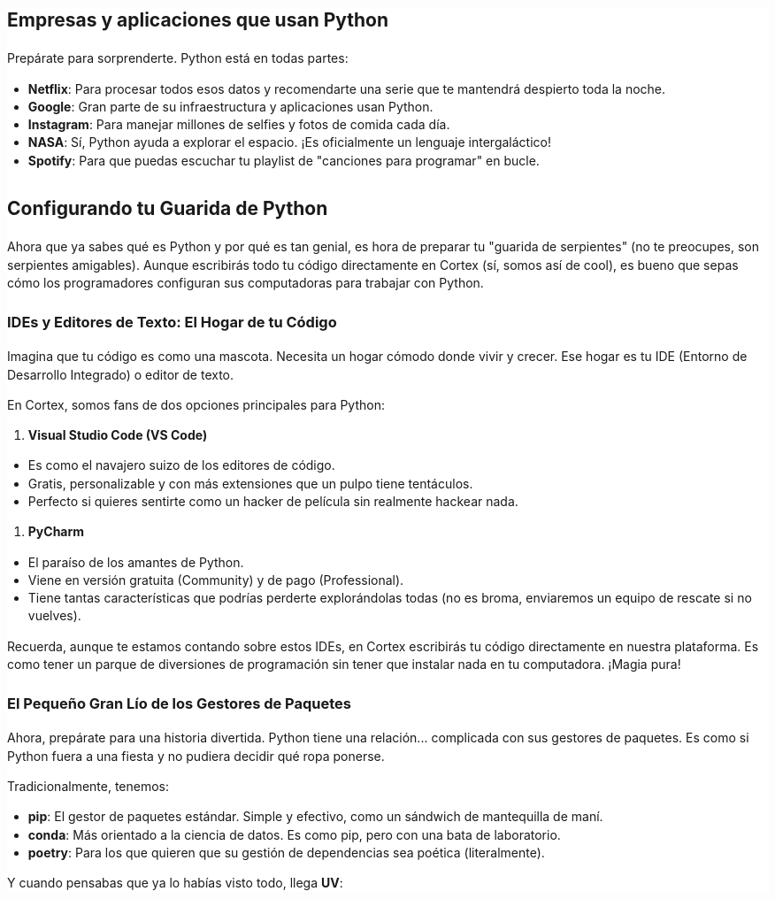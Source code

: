 ## Empresas y aplicaciones que usan Python

Prepárate para sorprenderte. Python está en todas partes:

- **Netflix**: Para procesar todos esos datos y recomendarte una serie que te mantendrá despierto toda la noche.
- **Google**: Gran parte de su infraestructura y aplicaciones usan Python.
- **Instagram**: Para manejar millones de selfies y fotos de comida cada día.
- **NASA**: Sí, Python ayuda a explorar el espacio. ¡Es oficialmente un lenguaje intergaláctico!
- **Spotify**: Para que puedas escuchar tu playlist de "canciones para programar" en bucle.

## Configurando tu Guarida de Python

Ahora que ya sabes qué es Python y por qué es tan genial, es hora de preparar tu "guarida de serpientes" (no te preocupes, son serpientes amigables). Aunque escribirás todo tu código directamente en Cortex (sí, somos así de cool), es bueno que sepas cómo los programadores configuran sus computadoras para trabajar con Python.

### IDEs y Editores de Texto: El Hogar de tu Código

Imagina que tu código es como una mascota. Necesita un hogar cómodo donde vivir y crecer. Ese hogar es tu IDE (Entorno de Desarrollo Integrado) o editor de texto.  
  
En Cortex, somos fans de dos opciones principales para Python:  

1. **Visual Studio Code (VS Code)**

- Es como el navajero suizo de los editores de código.
- Gratis, personalizable y con más extensiones que un pulpo tiene tentáculos.
- Perfecto si quieres sentirte como un hacker de película sin realmente hackear nada.

1. **PyCharm**

- El paraíso de los amantes de Python.
- Viene en versión gratuita (Community) y de pago (Professional).
- Tiene tantas características que podrías perderte explorándolas todas (no es broma, enviaremos un equipo de rescate si no vuelves).

Recuerda, aunque te estamos contando sobre estos IDEs, en Cortex escribirás tu código directamente en nuestra plataforma. Es como tener un parque de diversiones de programación sin tener que instalar nada en tu computadora. ¡Magia pura!  

### El Pequeño Gran Lío de los Gestores de Paquetes

Ahora, prepárate para una historia divertida. Python tiene una relación... complicada con sus gestores de paquetes. Es como si Python fuera a una fiesta y no pudiera decidir qué ropa ponerse.  
  
Tradicionalmente, tenemos:

- **pip**: El gestor de paquetes estándar. Simple y efectivo, como un sándwich de mantequilla de maní.
- **conda**: Más orientado a la ciencia de datos. Es como pip, pero con una bata de laboratorio.
- **poetry**: Para los que quieren que su gestión de dependencias sea poética (literalmente).

Y cuando pensabas que ya lo habías visto todo, llega **UV**:
